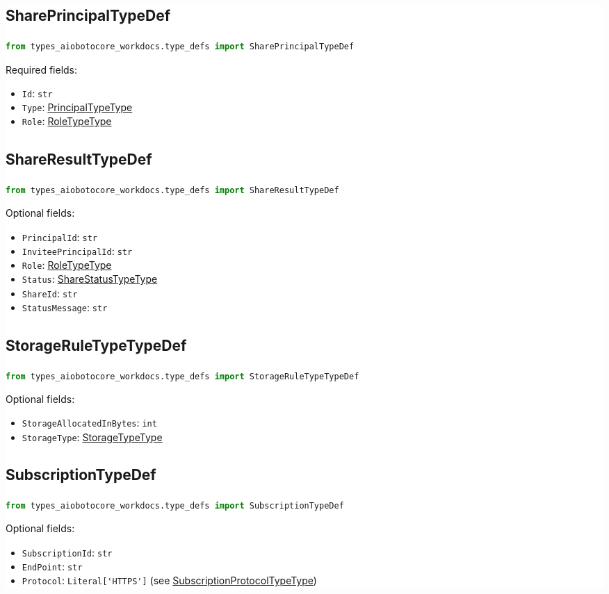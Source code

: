 ## SharePrincipalTypeDef

```python
from types_aiobotocore_workdocs.type_defs import SharePrincipalTypeDef
```

Required fields:

- `Id`: `str`
- `Type`: [PrincipalTypeType](./literals.md#principaltypetype)
- `Role`: [RoleTypeType](./literals.md#roletypetype)

<a id="shareresulttypedef"></a>

## ShareResultTypeDef

```python
from types_aiobotocore_workdocs.type_defs import ShareResultTypeDef
```

Optional fields:

- `PrincipalId`: `str`
- `InviteePrincipalId`: `str`
- `Role`: [RoleTypeType](./literals.md#roletypetype)
- `Status`: [ShareStatusTypeType](./literals.md#sharestatustypetype)
- `ShareId`: `str`
- `StatusMessage`: `str`

<a id="storageruletypetypedef"></a>

## StorageRuleTypeTypeDef

```python
from types_aiobotocore_workdocs.type_defs import StorageRuleTypeTypeDef
```

Optional fields:

- `StorageAllocatedInBytes`: `int`
- `StorageType`: [StorageTypeType](./literals.md#storagetypetype)

<a id="subscriptiontypedef"></a>

## SubscriptionTypeDef

```python
from types_aiobotocore_workdocs.type_defs import SubscriptionTypeDef
```

Optional fields:

- `SubscriptionId`: `str`
- `EndPoint`: `str`
- `Protocol`: `Literal['HTTPS']` (see
  [SubscriptionProtocolTypeType](./literals.md#subscriptionprotocoltypetype))
